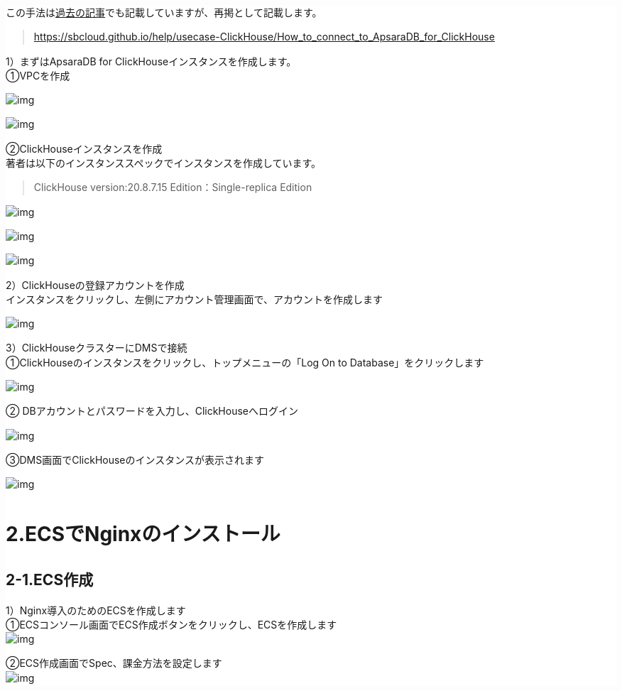 この手法は[過去の記事](https://sbcloud.github.io/help/usecase-ClickHouse/How_to_connect_to_ApsaraDB_for_ClickHouse)でも記載していますが、再掲として記載します。      

> https://sbcloud.github.io/help/usecase-ClickHouse/How_to_connect_to_ApsaraDB_for_ClickHouse

1）まずはApsaraDB for ClickHouseインスタンスを作成します。      
①VPCを作成      

![img](https://raw.githubusercontent.com/sbcloud/help/master/content/usecase-ClickHouse/ClickHouse_images_26006613800266700/20210716155036.png "img")

![img](https://raw.githubusercontent.com/sbcloud/help/master/content/usecase-ClickHouse/ClickHouse_images_26006613800266700/20210716155113.png "img")

②ClickHouseインスタンスを作成      
著者は以下のインスタンススペックでインスタンスを作成しています。      

> ClickHouse version:20.8.7.15
> Edition：Single-replica Edition

![img](https://raw.githubusercontent.com/sbcloud/help/master/content/usecase-ClickHouse/ClickHouse_images_26006613800266700/20210716155212.png "img")

![img](https://raw.githubusercontent.com/sbcloud/help/master/content/usecase-ClickHouse/ClickHouse_images_26006613800266700/20210716155220.png "img")

![img](https://raw.githubusercontent.com/sbcloud/help/master/content/usecase-ClickHouse/ClickHouse_images_26006613800266700/20210716155231.png "img")


2）ClickHouseの登録アカウントを作成      
インスタンスをクリックし、左側にアカウント管理画面で、アカウントを作成します      

![img](https://raw.githubusercontent.com/sbcloud/help/master/content/usecase-ClickHouse/ClickHouse_images_26006613800266700/20210716155256.png "img")


3）ClickHouseクラスターにDMSで接続      
①ClickHouseのインスタンスをクリックし、トップメニューの「Log On to Database」をクリックします      

![img](https://raw.githubusercontent.com/sbcloud/help/master/content/usecase-ClickHouse/ClickHouse_images_26006613800266700/20210716155315.png "img")


② DBアカウントとパスワードを入力し、ClickHouseへログイン      

![img](https://raw.githubusercontent.com/sbcloud/help/master/content/usecase-ClickHouse/ClickHouse_images_26006613800266700/20210716155334.png "img")

③DMS画面でClickHouseのインスタンスが表示されます      

![img](https://raw.githubusercontent.com/sbcloud/help/master/content/usecase-ClickHouse/ClickHouse_images_26006613800266700/20210716155401.png "img")


# 2.ECSでNginxのインストール
## 2-1.ECS作成
1）Nginx導入のためのECSを作成します      
①ECSコンソール画面でECS作成ボタンをクリックし、ECSを作成します      
![img](https://raw.githubusercontent.com/sbcloud/help/master/content/usecase-ClickHouse/ClickHouse_images_26006613800266700/20210823135321.png "img")

②ECS作成画面でSpec、課金方法を設定します      
![img](https://raw.githubusercontent.com/sbcloud/help/master/content/usecase-ClickHouse/ClickHouse_images_26006613800266700/20210823135337.png "img")
